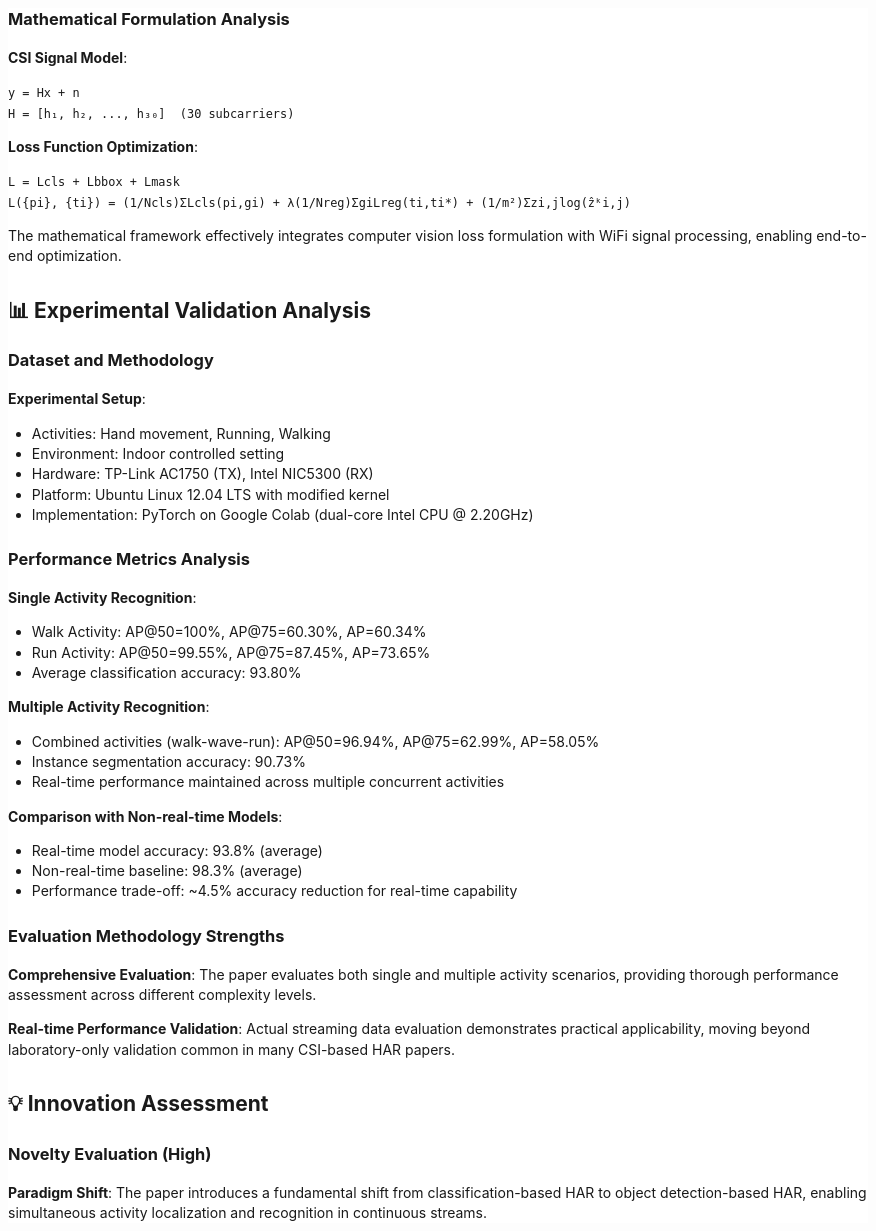 ### Mathematical Formulation Analysis
**CSI Signal Model**:
```
y = Hx + n
H = [h₁, h₂, ..., h₃₀]  (30 subcarriers)
```

**Loss Function Optimization**:
```
L = Lcls + Lbbox + Lmask
L({pi}, {ti}) = (1/Ncls)ΣLcls(pi,gi) + λ(1/Nreg)ΣgiLreg(ti,ti*) + (1/m²)Σzi,jlog(ẑᵏi,j)
```

The mathematical framework effectively integrates computer vision loss formulation with WiFi signal processing, enabling end-to-end optimization.

## 📊 Experimental Validation Analysis

### Dataset and Methodology
**Experimental Setup**:
- Activities: Hand movement, Running, Walking
- Environment: Indoor controlled setting
- Hardware: TP-Link AC1750 (TX), Intel NIC5300 (RX)
- Platform: Ubuntu Linux 12.04 LTS with modified kernel
- Implementation: PyTorch on Google Colab (dual-core Intel CPU @ 2.20GHz)

### Performance Metrics Analysis
**Single Activity Recognition**:
- Walk Activity: AP@50=100%, AP@75=60.30%, AP=60.34%
- Run Activity: AP@50=99.55%, AP@75=87.45%, AP=73.65%
- Average classification accuracy: 93.80%

**Multiple Activity Recognition**:
- Combined activities (walk-wave-run): AP@50=96.94%, AP@75=62.99%, AP=58.05%
- Instance segmentation accuracy: 90.73%
- Real-time performance maintained across multiple concurrent activities

**Comparison with Non-real-time Models**:
- Real-time model accuracy: 93.8% (average)
- Non-real-time baseline: 98.3% (average)
- Performance trade-off: ~4.5% accuracy reduction for real-time capability

### Evaluation Methodology Strengths
**Comprehensive Evaluation**: The paper evaluates both single and multiple activity scenarios, providing thorough performance assessment across different complexity levels.

**Real-time Performance Validation**: Actual streaming data evaluation demonstrates practical applicability, moving beyond laboratory-only validation common in many CSI-based HAR papers.

## 💡 Innovation Assessment

### Novelty Evaluation (High)
**Paradigm Shift**: The paper introduces a fundamental shift from classification-based HAR to object detection-based HAR, enabling simultaneous activity localization and recognition in continuous streams.
